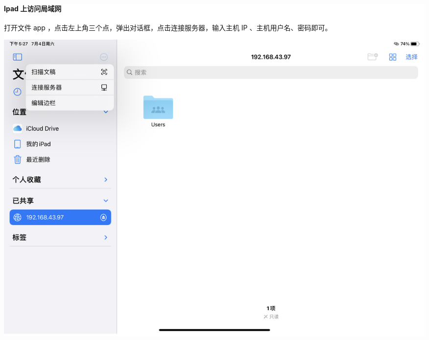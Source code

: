 #### Ipad 上访问局域网

打开文件 app ，点击左上角三个点，弹出对话框，点击连接服务器，输入主机 IP 、主机用户名、密码即可。

![](../Images/share_file_1.png)
